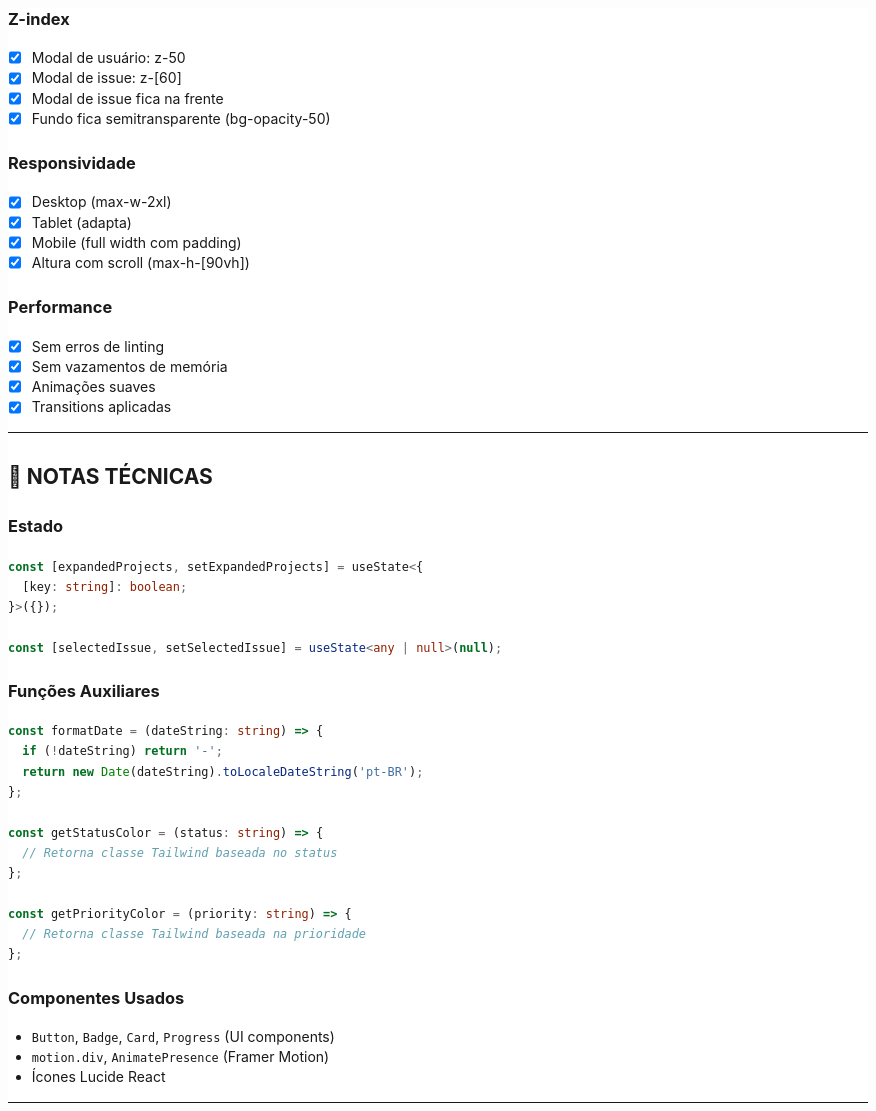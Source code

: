 ### Z-index
- [x] Modal de usuário: z-50
- [x] Modal de issue: z-[60]
- [x] Modal de issue fica na frente
- [x] Fundo fica semitransparente (bg-opacity-50)

### Responsividade
- [x] Desktop (max-w-2xl)
- [x] Tablet (adapta)
- [x] Mobile (full width com padding)
- [x] Altura com scroll (max-h-[90vh])

### Performance
- [x] Sem erros de linting
- [x] Sem vazamentos de memória
- [x] Animações suaves
- [x] Transitions aplicadas

---

## 📝 NOTAS TÉCNICAS

### Estado
```typescript
const [expandedProjects, setExpandedProjects] = useState<{
  [key: string]: boolean;
}>({});

const [selectedIssue, setSelectedIssue] = useState<any | null>(null);
```

### Funções Auxiliares
```typescript
const formatDate = (dateString: string) => {
  if (!dateString) return '-';
  return new Date(dateString).toLocaleDateString('pt-BR');
};

const getStatusColor = (status: string) => {
  // Retorna classe Tailwind baseada no status
};

const getPriorityColor = (priority: string) => {
  // Retorna classe Tailwind baseada na prioridade
};
```

### Componentes Usados
- `Button`, `Badge`, `Card`, `Progress` (UI components)
- `motion.div`, `AnimatePresence` (Framer Motion)
- Ícones Lucide React

---